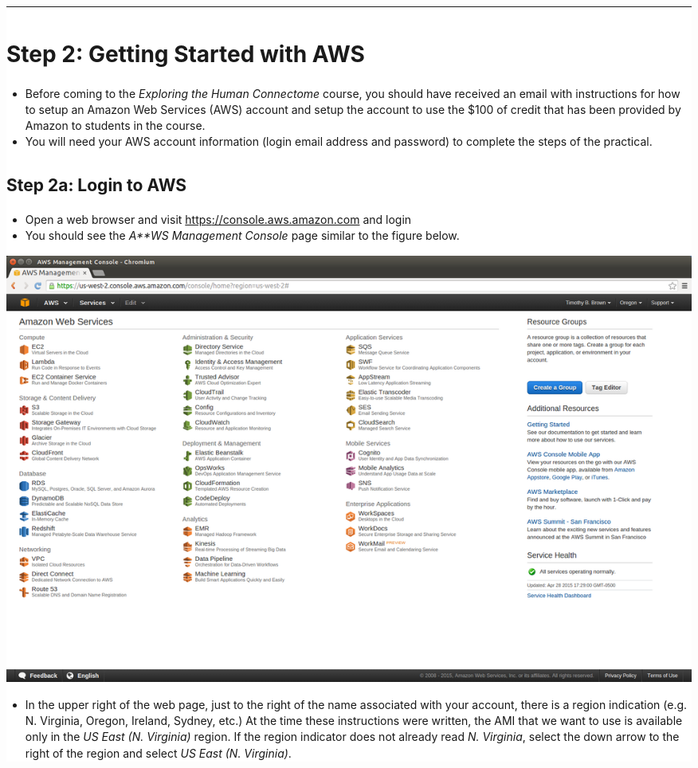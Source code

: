 

---

# Step 2: Getting Started with AWS

* Before coming to the *Exploring the Human Connectome* course, you should have received an email with instructions for how to setup an Amazon Web Services (AWS) account and setup the account to use the $100 of credit that has been provided by Amazon to students in the course.
* You will need your AWS account information (login email address and password) to complete the steps of the practical.

## Step 2a: Login to AWS

* Open a web browser and visit [http](http://console.aws.amazon.com/)[s](http://console.aws.amazon.com/)[://console.aws.amazon.com](http://console.aws.amazon.com/) and login
* You should see the *A**WS Management Console* page similar to the figure below.

 ![](./assets/05.AWSManagementConsole.png)   


* In the upper right of the web page, just to the right of the name associated with your account, there is a region indication (e.g. N. Virginia, Oregon, Ireland, Sydney, etc.) At the time these instructions were written, the AMI that we want to use is available only in the *US East (N. Virginia)* region. If the region indicator does not already read *N. Virginia*, select the down arrow to the right of the region and select *US East (N. Virginia)*.
